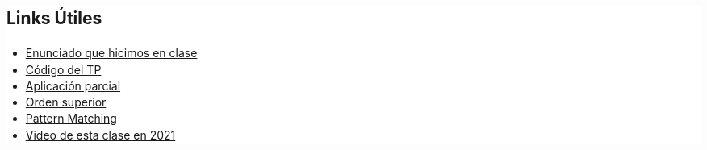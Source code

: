 
## Links Útiles

- [Enunciado que hicimos en clase](https://docs.google.com/document/d/11uYGXvG-TnNhveawDjKD1iSWKW9Qy8PVqlvtHhV58F8/edit)
- [Código del TP](https://github.com/pdep-lunes/pdep-clases-2023/blob/main/Funcional/Clase03/src/Lib.hs)
- [Aplicación parcial](http://wiki.uqbar.org/wiki/articles/aplicacion-parcial.html)
- [Orden superior](http://wiki.uqbar.org/wiki/articles/orden-superior.html)
- [Pattern Matching](http://wiki.uqbar.org/wiki/articles/pattern-matching-en-haskell.html)
- [Video de esta clase en 2021](https://drive.google.com/file/d/1f72a6efSuhUyH5KX-xXYlEXY_M4C6Zz7/view) 

